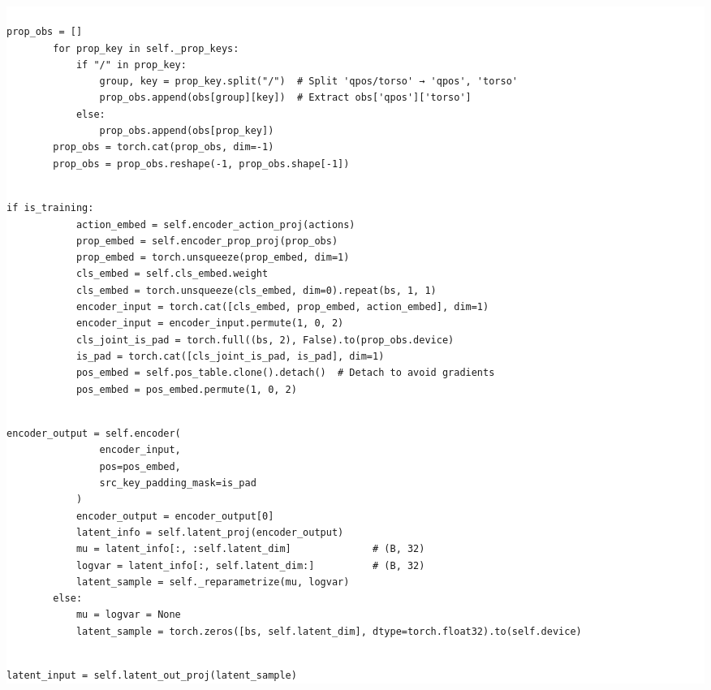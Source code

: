 
<div class="code-block" data-index="12">
<pre><code class="language-python">
prop_obs = []
        for prop_key in self._prop_keys:
            if "/" in prop_key:
                group, key = prop_key.split("/")  # Split 'qpos/torso' → 'qpos', 'torso'
                prop_obs.append(obs[group][key])  # Extract obs['qpos']['torso']
            else:
                prop_obs.append(obs[prop_key])
        prop_obs = torch.cat(prop_obs, dim=-1)
        prop_obs = prop_obs.reshape(-1, prop_obs.shape[-1])
</code></pre>
</div>

<div class="code-block" data-index="13">
<pre><code class="language-python">
if is_training:
            action_embed = self.encoder_action_proj(actions)
            prop_embed = self.encoder_prop_proj(prop_obs)
            prop_embed = torch.unsqueeze(prop_embed, dim=1)
            cls_embed = self.cls_embed.weight
            cls_embed = torch.unsqueeze(cls_embed, dim=0).repeat(bs, 1, 1)
            encoder_input = torch.cat([cls_embed, prop_embed, action_embed], dim=1)
            encoder_input = encoder_input.permute(1, 0, 2)
            cls_joint_is_pad = torch.full((bs, 2), False).to(prop_obs.device)
            is_pad = torch.cat([cls_joint_is_pad, is_pad], dim=1)
            pos_embed = self.pos_table.clone().detach()  # Detach to avoid gradients
            pos_embed = pos_embed.permute(1, 0, 2)
</code></pre>
</div>

<div class="code-block" data-index="14">
<pre><code class="language-python">
encoder_output = self.encoder(
                encoder_input,
                pos=pos_embed,
                src_key_padding_mask=is_pad
            )
            encoder_output = encoder_output[0]
            latent_info = self.latent_proj(encoder_output)
            mu = latent_info[:, :self.latent_dim]              # (B, 32)
            logvar = latent_info[:, self.latent_dim:]          # (B, 32)
            latent_sample = self._reparametrize(mu, logvar)
        else:
            mu = logvar = None
            latent_sample = torch.zeros([bs, self.latent_dim], dtype=torch.float32).to(self.device)
</code></pre>
</div>

<div class="code-block" data-index="15">
<pre><code class="language-python">
latent_input = self.latent_out_proj(latent_sample)
</code></pre>
</div>
